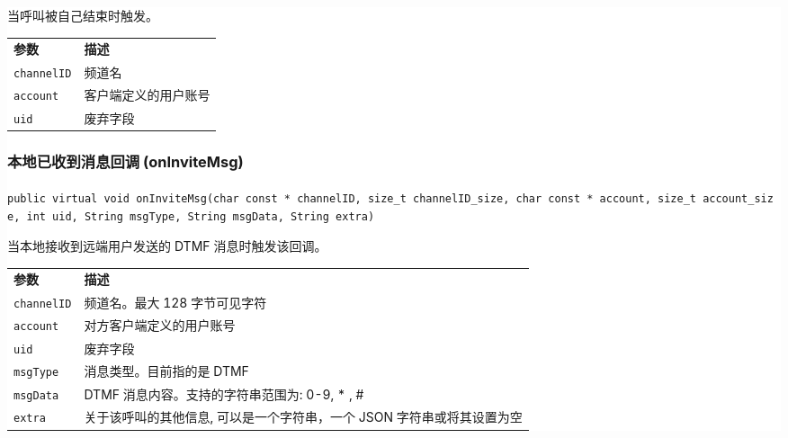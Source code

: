当呼叫被自己结束时触发。

<table>
<colgroup>
<col/>
<col/>
</colgroup>
<tbody>
<tr><td><strong>参数</strong></td>
<td><strong>描述</strong></td>
</tr>
<tr><td><code>channelID</code></td>
<td>频道名</td>
</tr>
<tr><td><code>account</code></td>
<td>客户端定义的用户账号</td>
</tr>
<tr><td><code>uid</code></td>
<td>废弃字段</td>
</tr>
</tbody>
</table>



### <a name="oninvitemsg-win"></a>本地已收到消息回调 \(onInviteMsg\)

```
public virtual void onInviteMsg(char const * channelID, size_t channelID_size, char const * account, size_t account_size, int uid, String msgType, String msgData, String extra)

```

当本地接收到远端用户发送的 DTMF 消息时触发该回调。

<table>
<colgroup>
<col/>
<col/>
</colgroup>
<tbody>
<tr><td><strong>参数</strong></td>
<td><strong>描述</strong></td>
</tr>
<tr><td><code>channelID</code></td>
<td>频道名。最大 128 字节可见字符</td>
</tr>
<tr><td><code>account</code></td>
<td>对方客户端定义的用户账号</td>
</tr>
<tr><td><code>uid</code></td>
<td>废弃字段</td>
</tr>
<tr><td><code>msgType</code></td>
<td>消息类型。目前指的是 DTMF</td>
</tr>
<tr><td><code>msgData</code></td>
<td>DTMF 消息内容。支持的字符串范围为: 0-9, * , #</td>
</tr>
<tr><td><code>extra</code></td>
<td>关于该呼叫的其他信息, 可以是一个字符串，一个 JSON 字符串或将其设置为空</td>
</tr>
</tbody>
</table>

